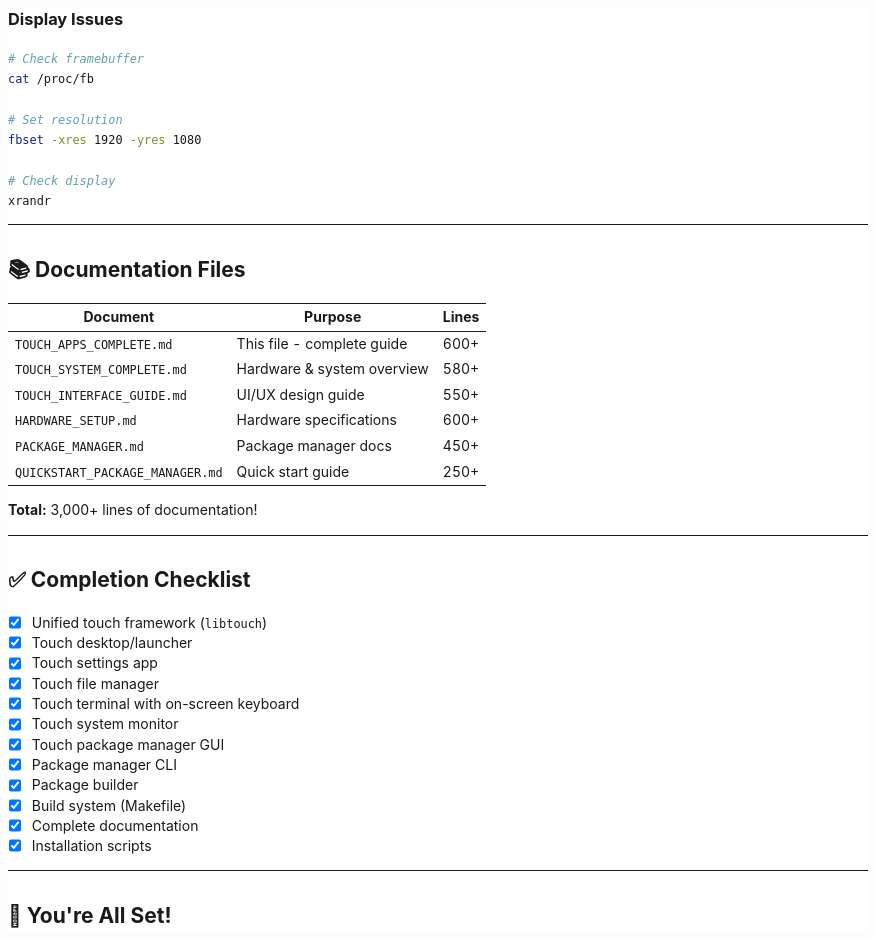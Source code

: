 ### **Display Issues**

```bash
# Check framebuffer
cat /proc/fb

# Set resolution
fbset -xres 1920 -yres 1080

# Check display
xrandr
```

---

## 📚 Documentation Files

| Document | Purpose | Lines |
|----------|---------|-------|
| `TOUCH_APPS_COMPLETE.md` | This file - complete guide | 600+ |
| `TOUCH_SYSTEM_COMPLETE.md` | Hardware & system overview | 580+ |
| `TOUCH_INTERFACE_GUIDE.md` | UI/UX design guide | 550+ |
| `HARDWARE_SETUP.md` | Hardware specifications | 600+ |
| `PACKAGE_MANAGER.md` | Package manager docs | 450+ |
| `QUICKSTART_PACKAGE_MANAGER.md` | Quick start guide | 250+ |

**Total:** 3,000+ lines of documentation!

---

## ✅ Completion Checklist

- [x] Unified touch framework (`libtouch`)
- [x] Touch desktop/launcher
- [x] Touch settings app
- [x] Touch file manager
- [x] Touch terminal with on-screen keyboard
- [x] Touch system monitor
- [x] Touch package manager GUI
- [x] Package manager CLI
- [x] Package builder
- [x] Build system (Makefile)
- [x] Complete documentation
- [x] Installation scripts

---

## 🎉 You're All Set!
